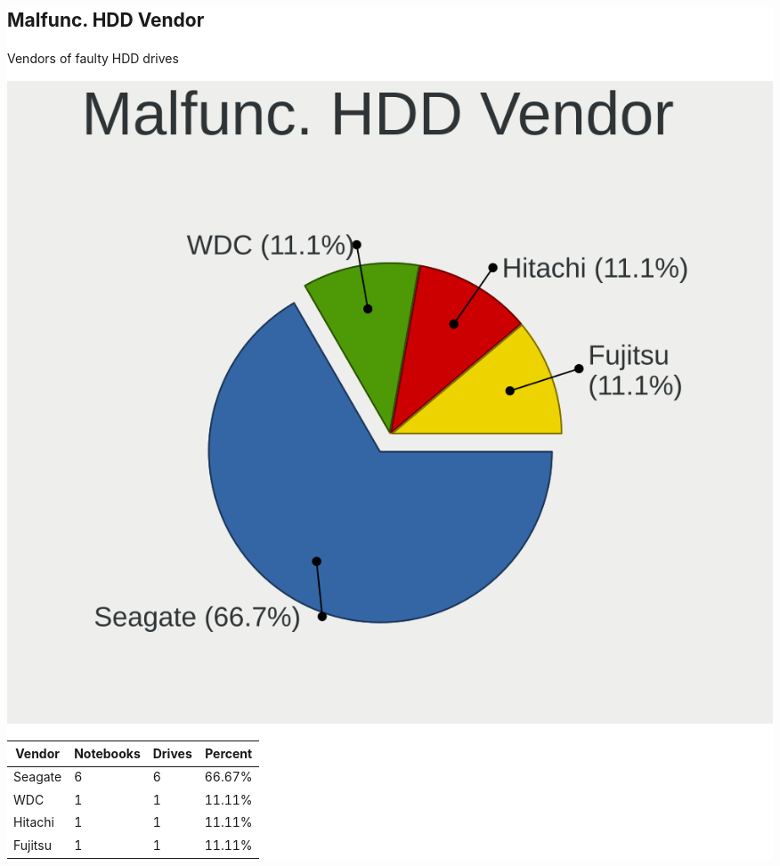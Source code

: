 Malfunc. HDD Vendor
-------------------

Vendors of faulty HDD drives

![Malfunc. HDD Vendor](./images/pie_chart/drive_malfunc_hdd_vendor.svg)


| Vendor  | Notebooks | Drives | Percent |
|---------|-----------|--------|---------|
| Seagate | 6         | 6      | 66.67%  |
| WDC     | 1         | 1      | 11.11%  |
| Hitachi | 1         | 1      | 11.11%  |
| Fujitsu | 1         | 1      | 11.11%  |

